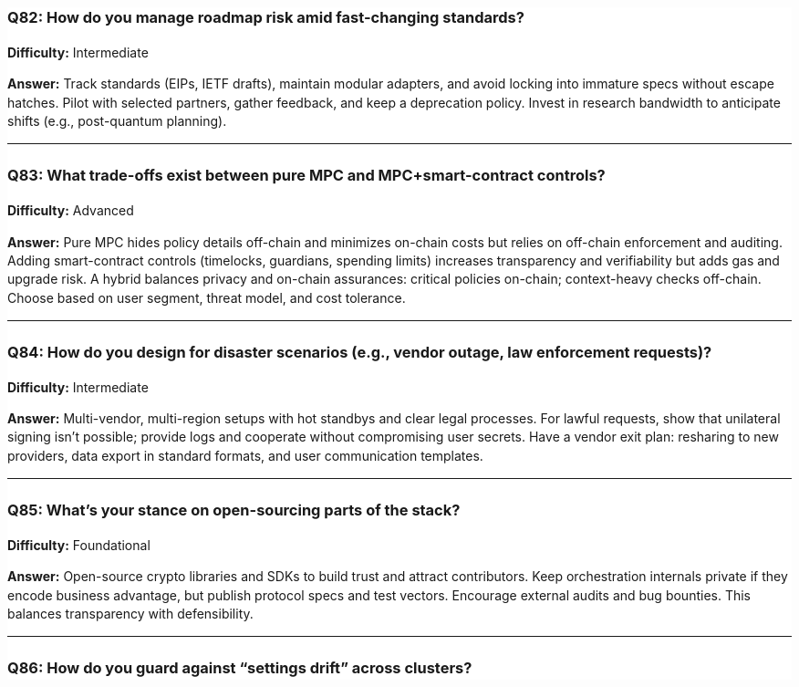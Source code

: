 
### Q82: How do you manage roadmap risk amid fast-changing standards?

**Difficulty:** Intermediate

**Answer:**
Track standards (EIPs, IETF drafts), maintain modular adapters, and avoid locking into immature specs without escape hatches. Pilot with selected partners, gather feedback, and keep a deprecation policy. Invest in research bandwidth to anticipate shifts (e.g., post-quantum planning).

---

### Q83: What trade-offs exist between pure MPC and MPC+smart-contract controls?

**Difficulty:** Advanced

**Answer:**
Pure MPC hides policy details off-chain and minimizes on-chain costs but relies on off-chain enforcement and auditing. Adding smart-contract controls (timelocks, guardians, spending limits) increases transparency and verifiability but adds gas and upgrade risk. A hybrid balances privacy and on-chain assurances: critical policies on-chain; context-heavy checks off-chain. Choose based on user segment, threat model, and cost tolerance.

---

### Q84: How do you design for disaster scenarios (e.g., vendor outage, law enforcement requests)?

**Difficulty:** Intermediate

**Answer:**
Multi-vendor, multi-region setups with hot standbys and clear legal processes. For lawful requests, show that unilateral signing isn’t possible; provide logs and cooperate without compromising user secrets. Have a vendor exit plan: resharing to new providers, data export in standard formats, and user communication templates.

---

### Q85: What’s your stance on open-sourcing parts of the stack?

**Difficulty:** Foundational

**Answer:**
Open-source crypto libraries and SDKs to build trust and attract contributors. Keep orchestration internals private if they encode business advantage, but publish protocol specs and test vectors. Encourage external audits and bug bounties. This balances transparency with defensibility.

---

### Q86: How do you guard against “settings drift” across clusters?
